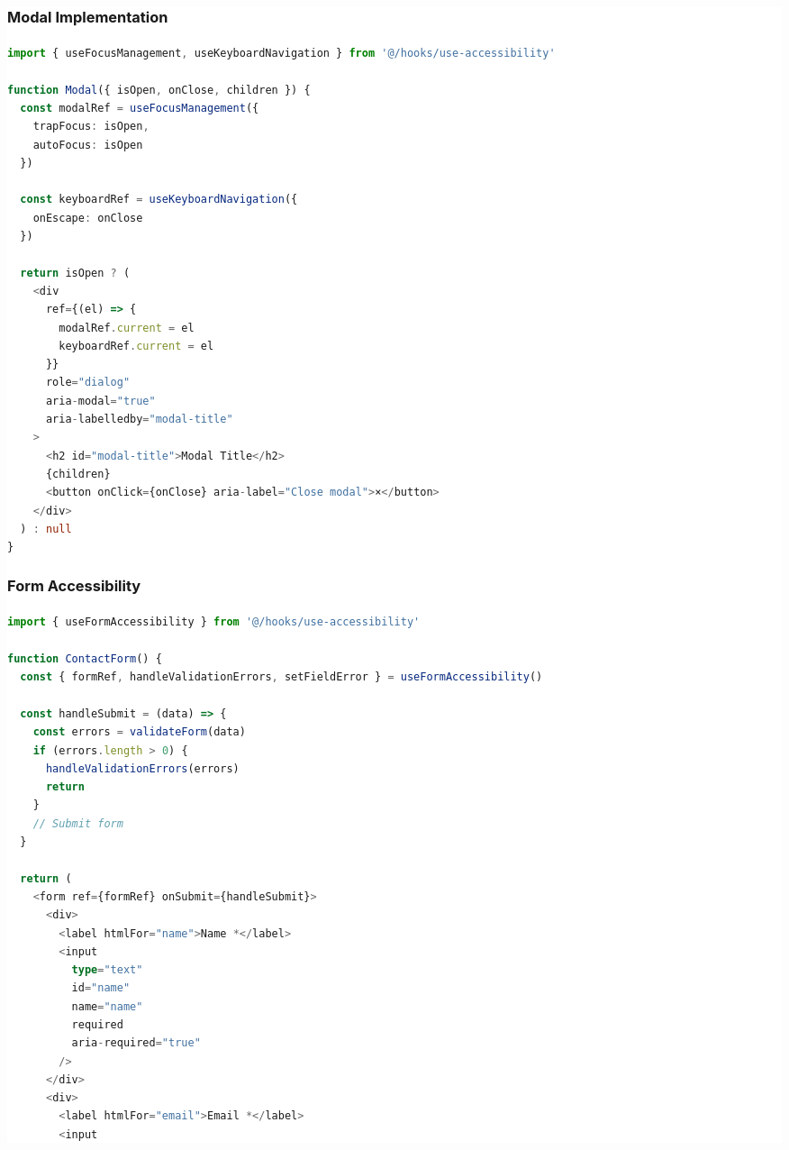 ### Modal Implementation
```typescript
import { useFocusManagement, useKeyboardNavigation } from '@/hooks/use-accessibility'

function Modal({ isOpen, onClose, children }) {
  const modalRef = useFocusManagement({ 
    trapFocus: isOpen, 
    autoFocus: isOpen 
  })
  
  const keyboardRef = useKeyboardNavigation({
    onEscape: onClose
  })

  return isOpen ? (
    <div 
      ref={(el) => {
        modalRef.current = el
        keyboardRef.current = el
      }}
      role="dialog"
      aria-modal="true"
      aria-labelledby="modal-title"
    >
      <h2 id="modal-title">Modal Title</h2>
      {children}
      <button onClick={onClose} aria-label="Close modal">×</button>
    </div>
  ) : null
}
```

### Form Accessibility
```typescript
import { useFormAccessibility } from '@/hooks/use-accessibility'

function ContactForm() {
  const { formRef, handleValidationErrors, setFieldError } = useFormAccessibility()

  const handleSubmit = (data) => {
    const errors = validateForm(data)
    if (errors.length > 0) {
      handleValidationErrors(errors)
      return
    }
    // Submit form
  }

  return (
    <form ref={formRef} onSubmit={handleSubmit}>
      <div>
        <label htmlFor="name">Name *</label>
        <input 
          type="text" 
          id="name" 
          name="name" 
          required 
          aria-required="true"
        />
      </div>
      <div>
        <label htmlFor="email">Email *</label>
        <input 
```